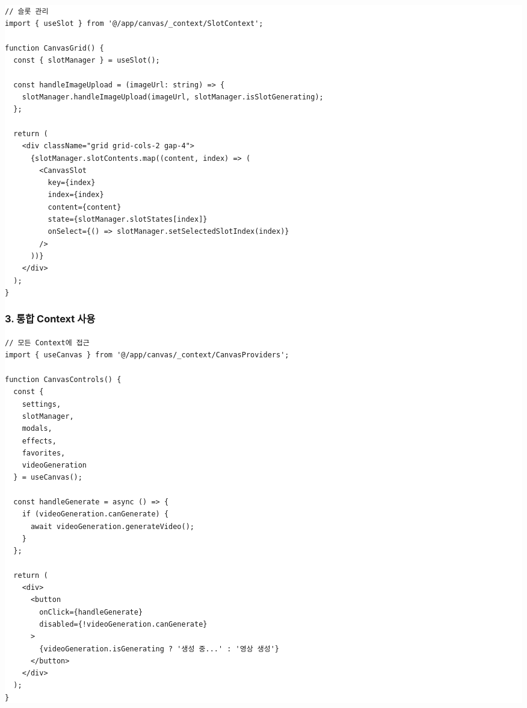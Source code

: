 ```tsx
// 슬롯 관리
import { useSlot } from '@/app/canvas/_context/SlotContext';

function CanvasGrid() {
  const { slotManager } = useSlot();
  
  const handleImageUpload = (imageUrl: string) => {
    slotManager.handleImageUpload(imageUrl, slotManager.isSlotGenerating);
  };

  return (
    <div className="grid grid-cols-2 gap-4">
      {slotManager.slotContents.map((content, index) => (
        <CanvasSlot 
          key={index} 
          index={index}
          content={content}
          state={slotManager.slotStates[index]}
          onSelect={() => slotManager.setSelectedSlotIndex(index)}
        />
      ))}
    </div>
  );
}
```

### 3. 통합 Context 사용

```tsx
// 모든 Context에 접근
import { useCanvas } from '@/app/canvas/_context/CanvasProviders';

function CanvasControls() {
  const {
    settings,
    slotManager,
    modals,
    effects,
    favorites,
    videoGeneration
  } = useCanvas();

  const handleGenerate = async () => {
    if (videoGeneration.canGenerate) {
      await videoGeneration.generateVideo();
    }
  };

  return (
    <div>
      <button 
        onClick={handleGenerate}
        disabled={!videoGeneration.canGenerate}
      >
        {videoGeneration.isGenerating ? '생성 중...' : '영상 생성'}
      </button>
    </div>
  );
}
```
